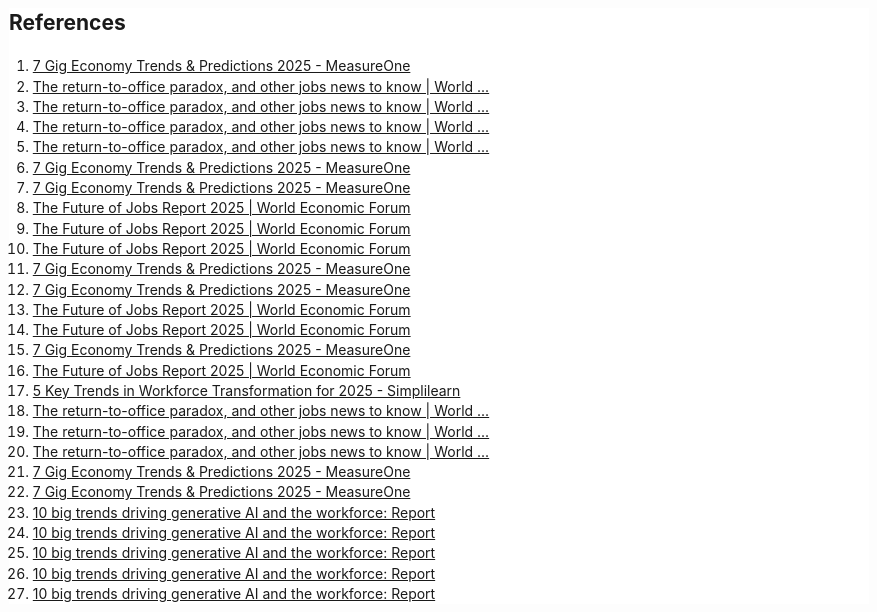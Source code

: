 



## References
1. [7 Gig Economy Trends & Predictions 2025 - MeasureOne](https://www.measureone.com/blog/7-gig-worker-trends-predictions-2024)
2. [The return-to-office paradox, and other jobs news to know | World ...](https://www.weforum.org/stories/2025/08/return-to-office-flexibility-remote-work/)
3. [The return-to-office paradox, and other jobs news to know | World ...](https://www.weforum.org/stories/2025/08/return-to-office-flexibility-remote-work/)
4. [The return-to-office paradox, and other jobs news to know | World ...](https://www.weforum.org/stories/2025/08/return-to-office-flexibility-remote-work/)
5. [The return-to-office paradox, and other jobs news to know | World ...](https://www.weforum.org/stories/2025/08/return-to-office-flexibility-remote-work/)
6. [7 Gig Economy Trends & Predictions 2025 - MeasureOne](https://www.measureone.com/blog/7-gig-worker-trends-predictions-2024)
7. [7 Gig Economy Trends & Predictions 2025 - MeasureOne](https://www.measureone.com/blog/7-gig-worker-trends-predictions-2024)
8. [The Future of Jobs Report 2025 | World Economic Forum](https://www.weforum.org/publications/the-future-of-jobs-report-2025/digest/)
9. [The Future of Jobs Report 2025 | World Economic Forum](https://www.weforum.org/publications/the-future-of-jobs-report-2025/digest/)
10. [The Future of Jobs Report 2025 | World Economic Forum](https://www.weforum.org/publications/the-future-of-jobs-report-2025/digest/)
11. [7 Gig Economy Trends & Predictions 2025 - MeasureOne](https://www.measureone.com/blog/7-gig-worker-trends-predictions-2024)
12. [7 Gig Economy Trends & Predictions 2025 - MeasureOne](https://www.measureone.com/blog/7-gig-worker-trends-predictions-2024)
13. [The Future of Jobs Report 2025 | World Economic Forum](https://www.weforum.org/publications/the-future-of-jobs-report-2025/digest/)
14. [The Future of Jobs Report 2025 | World Economic Forum](https://www.weforum.org/publications/the-future-of-jobs-report-2025/digest/)
15. [7 Gig Economy Trends & Predictions 2025 - MeasureOne](https://www.measureone.com/blog/7-gig-worker-trends-predictions-2024)
16. [The Future of Jobs Report 2025 | World Economic Forum](https://www.weforum.org/publications/the-future-of-jobs-report-2025/digest/)
17. [5 Key Trends in Workforce Transformation for 2025 - Simplilearn](https://www.simplilearn.com/trends-in-workforce-transformation-article)
18. [The return-to-office paradox, and other jobs news to know | World ...](https://www.weforum.org/stories/2025/08/return-to-office-flexibility-remote-work/)
19. [The return-to-office paradox, and other jobs news to know | World ...](https://www.weforum.org/stories/2025/08/return-to-office-flexibility-remote-work/)
20. [The return-to-office paradox, and other jobs news to know | World ...](https://www.weforum.org/stories/2025/08/return-to-office-flexibility-remote-work/)
21. [7 Gig Economy Trends & Predictions 2025 - MeasureOne](https://www.measureone.com/blog/7-gig-worker-trends-predictions-2024)
22. [7 Gig Economy Trends & Predictions 2025 - MeasureOne](https://www.measureone.com/blog/7-gig-worker-trends-predictions-2024)
23. [10 big trends driving generative AI and the workforce: Report](https://www.weforum.org/stories/2024/11/generative-ai-workforce-trends-early-adopters/)
24. [10 big trends driving generative AI and the workforce: Report](https://www.weforum.org/stories/2024/11/generative-ai-workforce-trends-early-adopters/)
25. [10 big trends driving generative AI and the workforce: Report](https://www.weforum.org/stories/2024/11/generative-ai-workforce-trends-early-adopters/)
26. [10 big trends driving generative AI and the workforce: Report](https://www.weforum.org/stories/2024/11/generative-ai-workforce-trends-early-adopters/)
27. [10 big trends driving generative AI and the workforce: Report](https://www.weforum.org/stories/2024/11/generative-ai-workforce-trends-early-adopters/)
